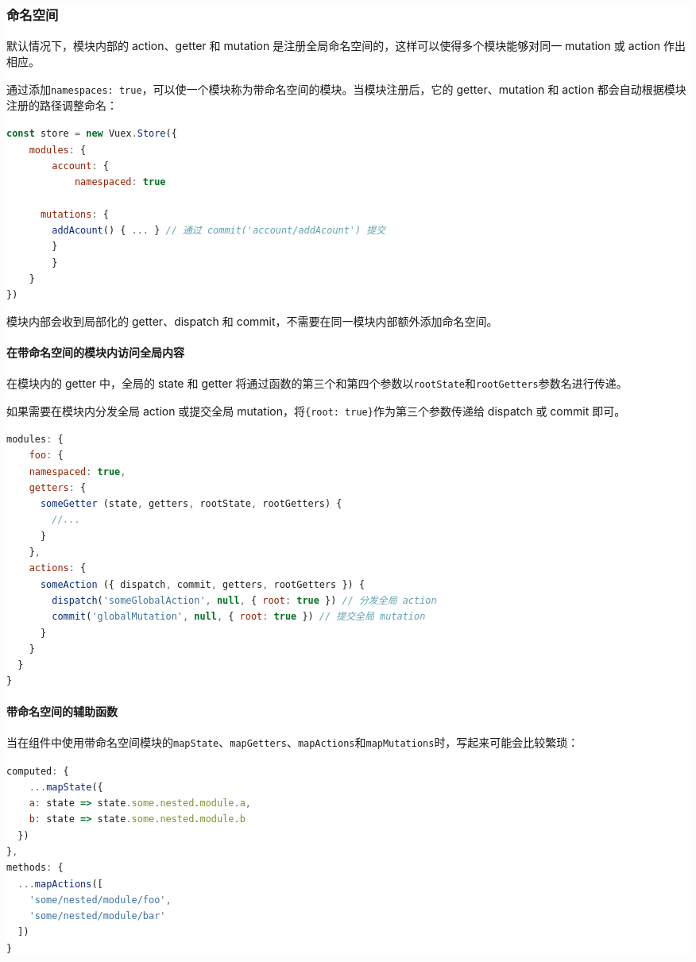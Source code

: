 ### 命名空间

默认情况下，模块内部的 action、getter 和 mutation 是注册全局命名空间的，这样可以使得多个模块能够对同一 mutation 或 action 作出相应。

通过添加`namespaces: true`，可以使一个模块称为带命名空间的模块。当模块注册后，它的 getter、mutation 和 action 都会自动根据模块注册的路径调整命名：

```js
const store = new Vuex.Store({
	modules: {
		account: {
			namespaced: true
      
      mutations: {
      	addAcount() { ... } // 通过 commit('account/addAcount') 提交
    	}
		}
	}
})
```

模块内部会收到局部化的 getter、dispatch 和 commit，不需要在同一模块内部额外添加命名空间。

#### 在带命名空间的模块内访问全局内容

在模块内的 getter 中，全局的 state 和 getter 将通过函数的第三个和第四个参数以`rootState`和`rootGetters`参数名进行传递。

如果需要在模块内分发全局 action 或提交全局 mutation，将`{root: true}`作为第三个参数传递给 dispatch 或 commit 即可。

```js
modules: {
	foo: {
    namespaced: true,
    getters: {
      someGetter (state, getters, rootState, rootGetters) {
        //...
      }
    },
    actions: {
      someAction ({ dispatch, commit, getters, rootGetters }) {
        dispatch('someGlobalAction', null, { root: true }) // 分发全局 action
        commit('globalMutation', null, { root: true }) // 提交全局 mutation
      }
    }
  }
}
```

#### 带命名空间的辅助函数

当在组件中使用带命名空间模块的`mapState`、`mapGetters`、`mapActions`和`mapMutations`时，写起来可能会比较繁琐：

```js
computed: {
	...mapState({
    a: state => state.some.nested.module.a,
    b: state => state.some.nested.module.b
  })
},
methods: {
  ...mapActions([
    'some/nested/module/foo',
    'some/nested/module/bar'
  ])
}
```
